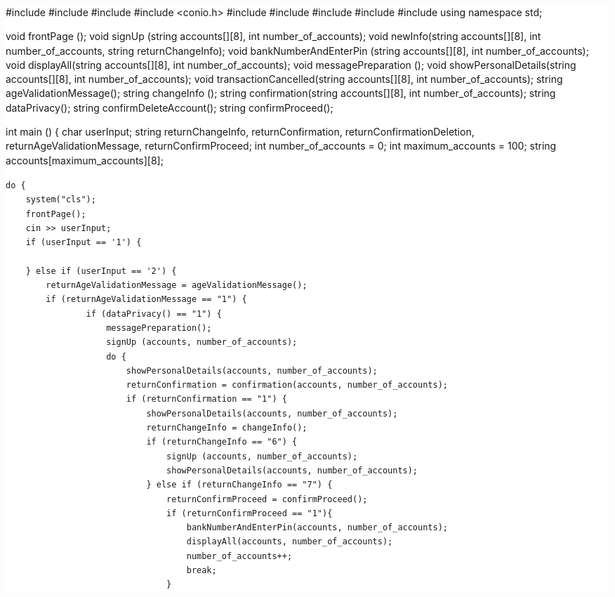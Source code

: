 #include <iostream>
#include <algorithm>
#include <climits>
#include <conio.h>
#include <cctype>
#include <iomanip>
#include <limits>
#include <stdexcept>
#include <regex>
using namespace std;

void frontPage ();
void signUp (string accounts[][8], int number_of_accounts);
void newInfo(string accounts[][8], int number_of_accounts, string returnChangeInfo);
void bankNumberAndEnterPin (string accounts[][8], int number_of_accounts);
void displayAll(string accounts[][8], int number_of_accounts);
void messagePreparation ();
void showPersonalDetails(string accounts[][8], int number_of_accounts);
void transactionCancelled(string accounts[][8], int number_of_accounts);
string ageValidationMessage();
string changeInfo ();
string confirmation(string accounts[][8], int number_of_accounts);
string dataPrivacy();
string confirmDeleteAccount();
string confirmProceed();



int main () {
    char userInput;
    string returnChangeInfo, returnConfirmation, returnConfirmationDeletion, returnAgeValidationMessage, returnConfirmProceed;
    int number_of_accounts = 0;
    int maximum_accounts = 100;
    string accounts[maximum_accounts][8];

    do {
        system("cls");
        frontPage();
        cin >> userInput;
        if (userInput == '1') {

        } else if (userInput == '2') {
            returnAgeValidationMessage = ageValidationMessage();
            if (returnAgeValidationMessage == "1") {
                    if (dataPrivacy() == "1") {
                        messagePreparation();
                        signUp (accounts, number_of_accounts);
                        do {
                            showPersonalDetails(accounts, number_of_accounts);
                            returnConfirmation = confirmation(accounts, number_of_accounts);
                            if (returnConfirmation == "1") {
                                showPersonalDetails(accounts, number_of_accounts);
                                returnChangeInfo = changeInfo();
                                if (returnChangeInfo == "6") {
                                    signUp (accounts, number_of_accounts);
                                    showPersonalDetails(accounts, number_of_accounts);
                                } else if (returnChangeInfo == "7") {
                                    returnConfirmProceed = confirmProceed();
                                    if (returnConfirmProceed == "1"){
                                        bankNumberAndEnterPin(accounts, number_of_accounts);
                                        displayAll(accounts, number_of_accounts);
                                        number_of_accounts++;
                                        break;
                                    } 

